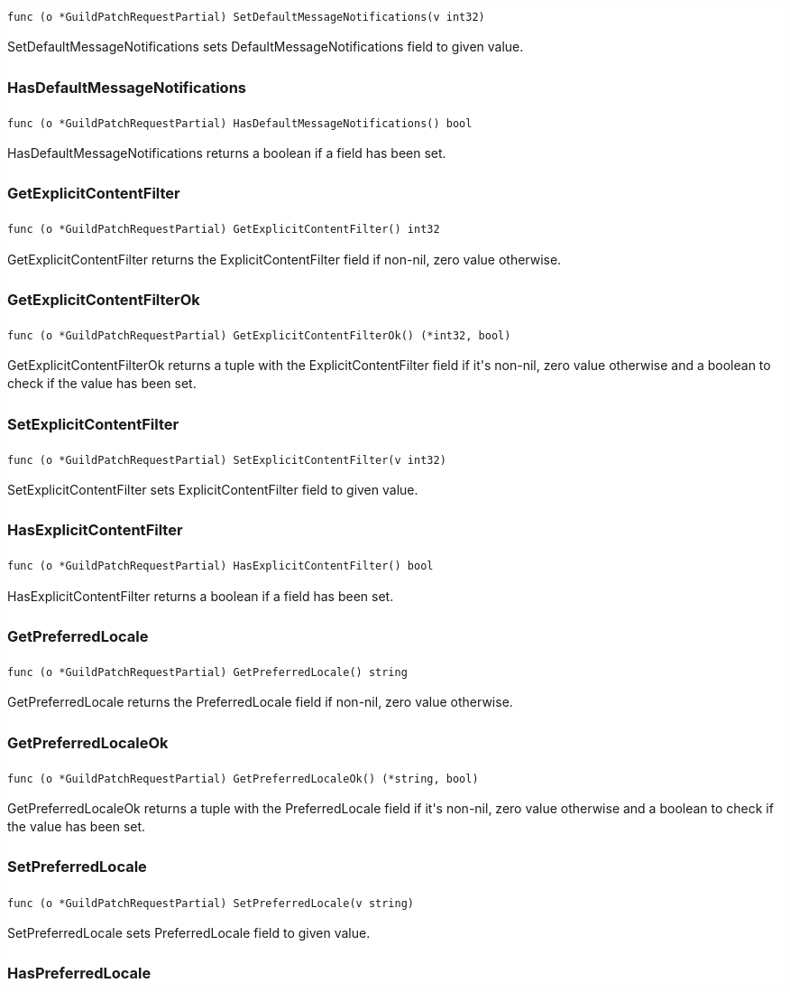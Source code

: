 `func (o *GuildPatchRequestPartial) SetDefaultMessageNotifications(v int32)`

SetDefaultMessageNotifications sets DefaultMessageNotifications field to given value.

### HasDefaultMessageNotifications

`func (o *GuildPatchRequestPartial) HasDefaultMessageNotifications() bool`

HasDefaultMessageNotifications returns a boolean if a field has been set.

### GetExplicitContentFilter

`func (o *GuildPatchRequestPartial) GetExplicitContentFilter() int32`

GetExplicitContentFilter returns the ExplicitContentFilter field if non-nil, zero value otherwise.

### GetExplicitContentFilterOk

`func (o *GuildPatchRequestPartial) GetExplicitContentFilterOk() (*int32, bool)`

GetExplicitContentFilterOk returns a tuple with the ExplicitContentFilter field if it's non-nil, zero value otherwise
and a boolean to check if the value has been set.

### SetExplicitContentFilter

`func (o *GuildPatchRequestPartial) SetExplicitContentFilter(v int32)`

SetExplicitContentFilter sets ExplicitContentFilter field to given value.

### HasExplicitContentFilter

`func (o *GuildPatchRequestPartial) HasExplicitContentFilter() bool`

HasExplicitContentFilter returns a boolean if a field has been set.

### GetPreferredLocale

`func (o *GuildPatchRequestPartial) GetPreferredLocale() string`

GetPreferredLocale returns the PreferredLocale field if non-nil, zero value otherwise.

### GetPreferredLocaleOk

`func (o *GuildPatchRequestPartial) GetPreferredLocaleOk() (*string, bool)`

GetPreferredLocaleOk returns a tuple with the PreferredLocale field if it's non-nil, zero value otherwise
and a boolean to check if the value has been set.

### SetPreferredLocale

`func (o *GuildPatchRequestPartial) SetPreferredLocale(v string)`

SetPreferredLocale sets PreferredLocale field to given value.

### HasPreferredLocale
